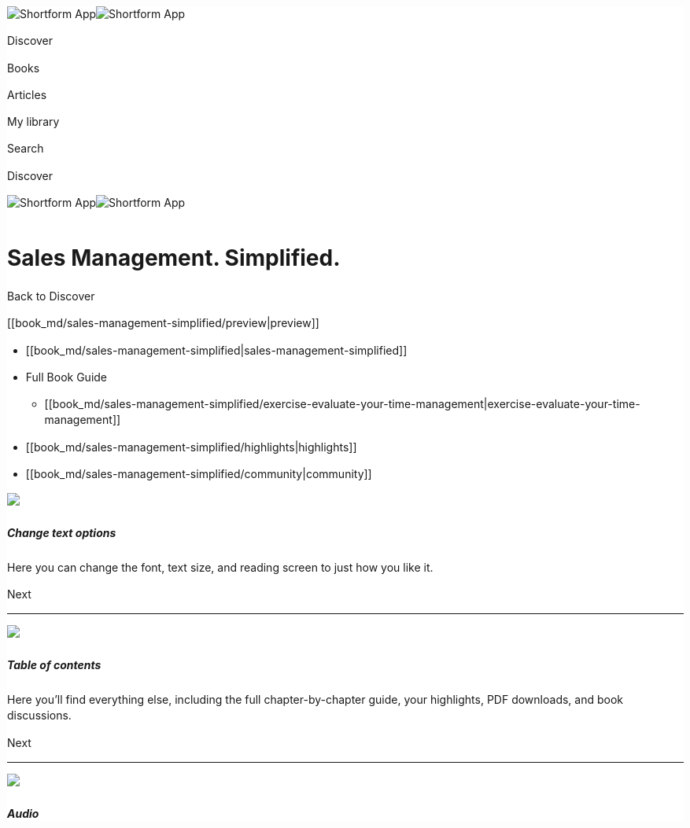 ![Shortform App](/img/logo.36a2399e.svg)![Shortform App](/img/logo-dark.70c1b072.svg)

Discover

Books

Articles

My library

Search

Discover

![Shortform App](/img/logo.36a2399e.svg)![Shortform App](/img/logo-dark.70c1b072.svg)

# Sales Management. Simplified.

Back to Discover

[[book_md/sales-management-simplified/preview|preview]]

  * [[book_md/sales-management-simplified|sales-management-simplified]]
  * Full Book Guide

    * [[book_md/sales-management-simplified/exercise-evaluate-your-time-management|exercise-evaluate-your-time-management]]
  * [[book_md/sales-management-simplified/highlights|highlights]]
  * [[book_md/sales-management-simplified/community|community]]



![](/img/tutorial-fonts.175b2111.svg)

##### Change text options

Here you can change the font, text size, and reading screen to just how you like it. 

Next

  *   *   *   *   * 


![](/img/tutorial-menu.4c76dd27.svg)

##### Table of contents

Here you’ll find everything else, including the full chapter-by-chapter guide, your highlights, PDF downloads, and book discussions. 

Next

  *   *   *   *   * 


![](/img/tutorial-player.d25b1afb.svg)

##### Audio
